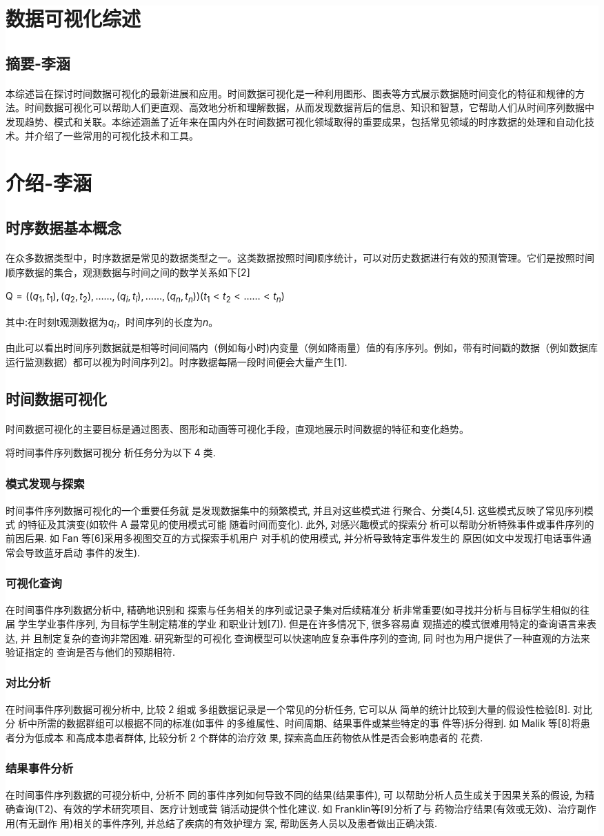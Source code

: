# 数据可视化综述

## 摘要-李涵

本综述旨在探讨时间数据可视化的最新进展和应用。时间数据可视化是一种利用图形、图表等方式展示数据随时间变化的特征和规律的方法。时间数据可视化可以帮助人们更直观、高效地分析和理解数据，从而发现数据背后的信息、知识和智慧，它帮助人们从时间序列数据中发现趋势、模式和关联。本综述涵盖了近年来在国内外在时间数据可视化领域取得的重要成果，包括常见领域的时序数据的处理和自动化技术。并介绍了一些常用的可视化技术和工具。

# 介绍-李涵

## 时序数据基本概念

在众多数据类型中，时序数据是常见的数据类型之一。这类数据按照时间顺序统计，可以对历史数据进行有效的预测管理。它们是按照时间顺序数据的集合，观测数据与时间之间的数学关系如下[2]

$\mathrm{Q}=\left(\left(q_{1}, t_{1}\right),\left(q_{2}, t_{2}\right), \ldots \ldots,\left(q_{i}, t_{i}\right), \ldots \ldots,\left(q_{n}, t_{n}\right)\right)\left(t_{1}<t_{2}<\ldots \ldots<t_{n}\right)$

其中:在时刻t观测数据为$q_i$，时间序列的长度为$n$。

由此可以看出时间序列数据就是相等时间间隔内（例如每小时)内变量（例如降雨量）值的有序序列。例如，带有时间戳的数据（例如数据库运行监测数据）都可以视为时间序列2]。时序数据每隔一段时间便会大量产生[1].

## 时间数据可视化

时间数据可视化的主要目标是通过图表、图形和动画等可视化手段，直观地展示时间数据的特征和变化趋势。

将时间事件序列数据可视分 析任务分为以下 4 类.  

### 模式发现与探索 

时间事件序列数据可视化的一个重要任务就 是发现数据集中的频繁模式, 并且对这些模式进 行聚合、分类[4,5]. 这些模式反映了常见序列模式 的特征及其演变(如软件 A 最常见的使用模式可能 随着时间而变化). 此外, 对感兴趣模式的探索分 析可以帮助分析特殊事件或事件序列的前因后果.  如 Fan 等[6]采用多视图交互的方式探索手机用户 对手机的使用模式, 并分析导致特定事件发生的 原因(如文中发现打电话事件通常会导致蓝牙启动 事件的发生).  

### 可视化查询 

在时间事件序列数据分析中, 精确地识别和 探索与任务相关的序列或记录子集对后续精准分 析非常重要(如寻找并分析与目标学生相似的往届 学生学业事件序列, 为目标学生制定精准的学业 和职业计划[7]). 但是在许多情况下, 很多容易直 观描述的模式很难用特定的查询语言来表达, 并 且制定复杂的查询非常困难. 研究新型的可视化 查询模型可以快速响应复杂事件序列的查询, 同 时也为用户提供了一种直观的方法来验证指定的 查询是否与他们的预期相符.  

### 对比分析 

在时间事件序列数据可视分析中, 比较 2 组或 多组数据记录是一个常见的分析任务, 它可以从 简单的统计比较到大量的假设性检验[8]. 对比分 析中所需的数据群组可以根据不同的标准(如事件 的多维属性、时间周期、结果事件或某些特定的事 件等)拆分得到. 如 Malik 等[8]将患者分为低成本 和高成本患者群体, 比较分析 2 个群体的治疗效 果, 探索高血压药物依从性是否会影响患者的 花费.  

### 结果事件分析 

在时间事件序列数据的可视分析中, 分析不 同的事件序列如何导致不同的结果(结果事件), 可 以帮助分析人员生成关于因果关系的假设, 为精 确查询(T2)、有效的学术研究项目、医疗计划或营 销活动提供个性化建议. 如 Franklin等[9]分析了与 药物治疗结果(有效或无效)、治疗副作用(有无副作 用)相关的事件序列, 并总结了疾病的有效护理方 案, 帮助医务人员以及患者做出正确决策.
